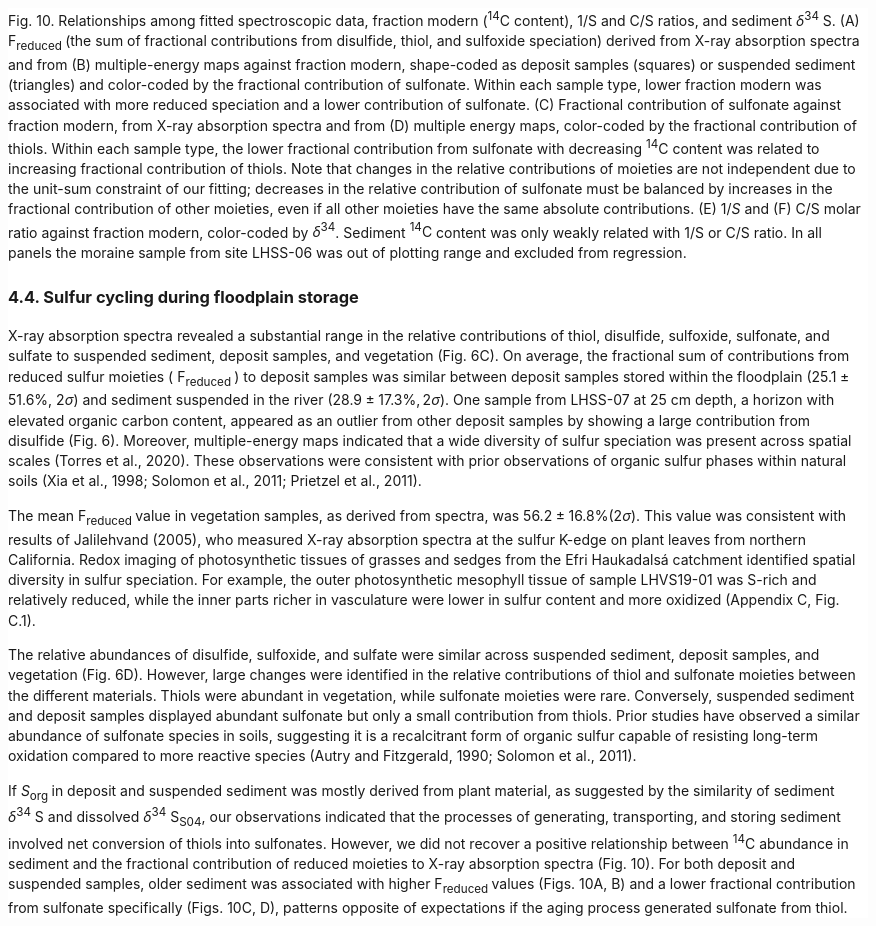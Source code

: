 
Fig. 10. Relationships among fitted spectroscopic data, fraction modern $\left({ }^{14} \mathrm{C}\right.$ content), $1 / \mathrm{S}$ and $\mathrm{C} / \mathrm{S}$ ratios, and sediment $\delta^{34} \mathrm{~S}$. (A) $\mathrm{F}_{\text {reduced }}$ (the sum of fractional contributions from disulfide, thiol, and sulfoxide speciation) derived from X-ray absorption spectra and from (B) multiple-energy maps against fraction modern, shape-coded as deposit samples (squares) or suspended sediment (triangles) and color-coded by the fractional contribution of sulfonate. Within each sample type, lower fraction modern was associated with more reduced speciation and a lower contribution of sulfonate. (C) Fractional contribution of sulfonate against fraction modern, from X-ray absorption spectra and from (D) multiple energy maps, color-coded by the fractional contribution of thiols. Within each sample type, the lower fractional contribution from sulfonate with decreasing ${ }^{14} \mathrm{C}$ content was related to increasing fractional contribution of thiols. Note that changes in the relative contributions of moieties are not independent due to the unit-sum constraint of our fitting; decreases in the relative contribution of sulfonate must be balanced by increases in the fractional contribution of other moieties, even if all other moieties have the same absolute contributions. (E) $1 / S$ and (F) C/S molar ratio against fraction modern, color-coded by $\delta^{34}$. Sediment ${ }^{14} \mathrm{C}$ content was only weakly related with $1 / \mathrm{S}$ or $\mathrm{C} / \mathrm{S}$ ratio. In all panels the moraine sample from site LHSS-06 was out of plotting range and excluded from regression.

### 4.4. Sulfur cycling during floodplain storage

$\mathrm{X}$-ray absorption spectra revealed a substantial range in the relative contributions of thiol, disulfide, sulfoxide, sulfonate, and sulfate to suspended sediment, deposit samples, and vegetation (Fig. 6C). On average, the fractional sum of contributions from reduced sulfur moieties ( $\mathrm{F}_{\text {reduced }}$ ) to deposit samples was similar between deposit samples stored within the floodplain $(25.1 \pm 51.6 \%$, $2 \sigma)$ and sediment suspended in the river $(28.9 \pm 17.3 \%, 2 \sigma)$. One sample from LHSS-07 at $25 \mathrm{~cm}$ depth, a horizon with elevated organic carbon content, appeared as an outlier from other deposit samples by showing a large contribution from disulfide (Fig. 6). Moreover, multiple-energy maps indicated that a wide diversity of sulfur speciation was present across spatial scales (Torres et al., 2020). These observations were consistent with prior observations of organic sulfur phases within natural soils (Xia et al., 1998; Solomon et al., 2011; Prietzel et al., 2011).

The mean $\mathrm{F}_{\text {reduced }}$ value in vegetation samples, as derived from spectra, was $56.2 \pm 16.8 \%(2 \sigma)$. This value was consistent with results of Jalilehvand (2005), who measured X-ray absorption spectra at the sulfur K-edge on plant leaves from northern California. Redox imaging of photosynthetic tissues of grasses and sedges from the Efri Haukadalsá catchment identified spatial diversity in sulfur speciation. For example, the outer photosynthetic mesophyll tissue of sample LHVS19-01 was S-rich and relatively reduced, while the inner parts richer in vasculature were lower in sulfur content and more oxidized (Appendix C, Fig. C.1).

The relative abundances of disulfide, sulfoxide, and sulfate were similar across suspended sediment, deposit samples, and vegetation (Fig. 6D). However, large changes were identified in the relative contributions of thiol and sulfonate moieties between the different materials. Thiols were abundant in vegetation, while sulfonate moieties were rare. Conversely, suspended sediment and deposit samples displayed abundant sulfonate but only a small contribution from thiols. Prior studies have observed a similar abundance of sulfonate species in soils, suggesting it is a recalcitrant form of organic sulfur capable of resisting long-term oxidation compared to more reactive species (Autry and Fitzgerald, 1990; Solomon et al., 2011).

If $S_{\text {org }}$ in deposit and suspended sediment was mostly derived from plant material, as suggested by the similarity of sediment $\delta^{34} \mathrm{~S}$ and dissolved $\delta^{34} \mathrm{~S}_{\mathrm{S} 04}$, our observations indicated that the processes of generating, transporting, and storing sediment involved net conversion of thiols into sulfonates. However, we did not recover a positive relationship between ${ }^{14} \mathrm{C}$ abundance in sediment and the fractional contribution of reduced moieties to X-ray absorption spectra (Fig. 10). For both deposit and suspended samples, older sediment was associated with higher $\mathrm{F}_{\text {reduced }}$ values (Figs. 10A, B) and a lower fractional contribution from sulfonate specifically (Figs. 10C, D), patterns opposite of expectations if the aging process generated sulfonate from thiol.
